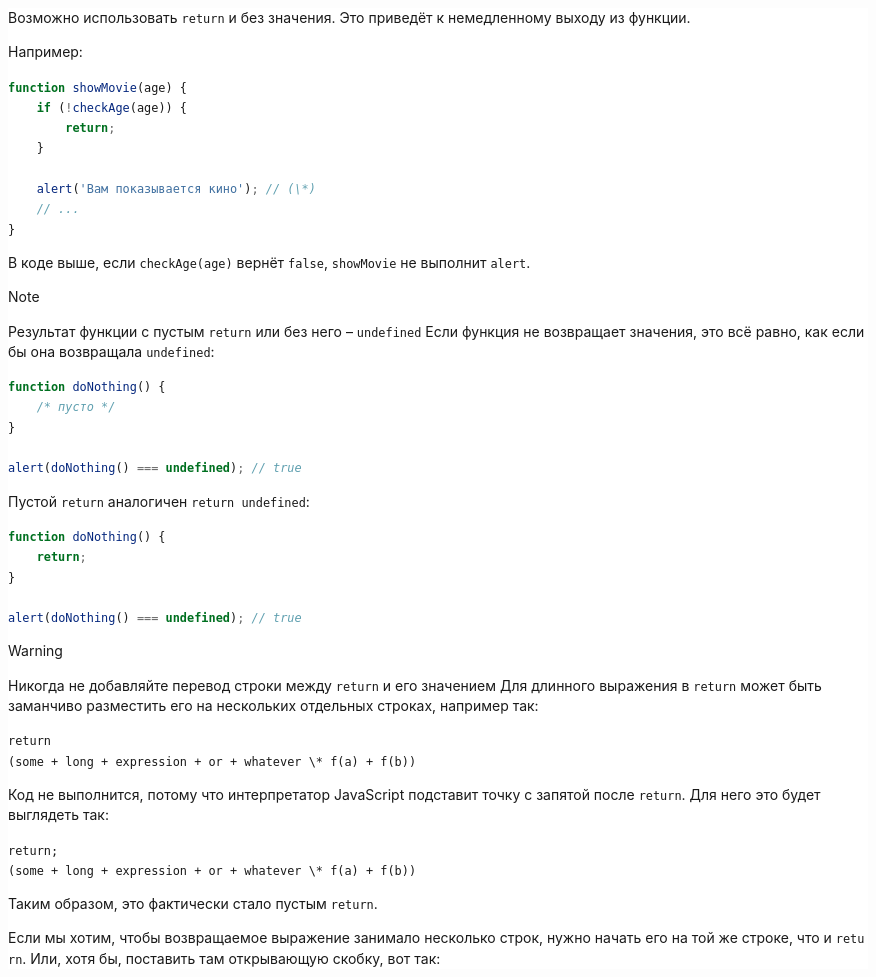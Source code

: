 ```js
```

Возможно использовать `return` и без значения. Это приведёт к немедленному выходу из функции.

Например:

```js
function showMovie(age) {
    if (!checkAge(age)) {
        return;
    }

    alert('Вам показывается кино'); // (\*)
    // ...
}
```

В коде выше, если `checkAge(age)` вернёт `false`, `showMovie` не выполнит `alert`.

> [!NOTE]
>
> Результат функции с пустым `return` или без него – `undefined`
> Если функция не возвращает значения, это всё равно, как если бы она возвращала `undefined`:
>
> ```js
> function doNothing() {
>     /* пусто */
> }
>
> alert(doNothing() === undefined); // true
> ```
>
> Пустой `return` аналогичен `return undefined`:
>
> ```js
> function doNothing() {
>     return;
> }
>
> alert(doNothing() === undefined); // true
> ```

> [!WARNING]
>
> Никогда не добавляйте перевод строки между `return` и его значением
> Для длинного выражения в `return` может быть заманчиво разместить его на нескольких отдельных строках, например так:
>
> ```plaintext
> return
> (some + long + expression + or + whatever \* f(a) + f(b))
> ```
>
> Код не выполнится, потому что интерпретатор JavaScript подставит точку с запятой после `return`. Для него это будет выглядеть так:
>
> ```plaintext
> return;
> (some + long + expression + or + whatever \* f(a) + f(b))
> ```
>
> Таким образом, это фактически стало пустым `return`.
>
> Если мы хотим, чтобы возвращаемое выражение занимало несколько строк, нужно начать его на той же строке, что и `return`. Или, хотя бы, поставить там открывающую скобку, вот так:
>